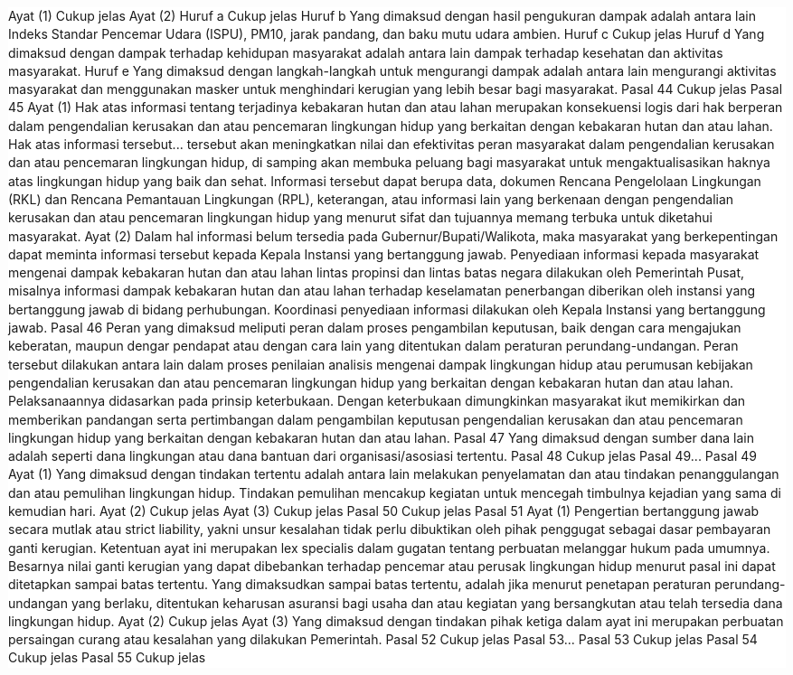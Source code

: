 Ayat (1) Cukup jelas Ayat (2) Huruf a Cukup jelas Huruf b Yang dimaksud dengan hasil pengukuran dampak adalah antara lain Indeks Standar Pencemar Udara (ISPU), PM10, jarak pandang, dan baku mutu udara ambien. Huruf c Cukup jelas Huruf d Yang dimaksud dengan dampak terhadap kehidupan masyarakat adalah antara lain dampak terhadap kesehatan dan aktivitas masyarakat. Huruf e Yang dimaksud dengan langkah-langkah untuk mengurangi dampak adalah antara lain mengurangi aktivitas masyarakat dan menggunakan masker untuk menghindari kerugian yang lebih besar bagi masyarakat.
Pasal 44
Cukup jelas
Pasal 45
Ayat (1) Hak atas informasi tentang terjadinya kebakaran hutan dan atau lahan merupakan konsekuensi logis dari hak berperan dalam pengendalian kerusakan dan atau pencemaran lingkungan hidup yang berkaitan dengan kebakaran hutan dan atau lahan. Hak atas informasi tersebut... tersebut akan meningkatkan nilai dan efektivitas peran masyarakat dalam pengendalian kerusakan dan atau pencemaran lingkungan hidup, di samping akan membuka peluang bagi masyarakat untuk mengaktualisasikan haknya atas lingkungan hidup yang baik dan sehat. Informasi tersebut dapat berupa data, dokumen Rencana Pengelolaan Lingkungan (RKL) dan Rencana Pemantauan Lingkungan (RPL), keterangan, atau informasi lain yang berkenaan dengan pengendalian kerusakan dan atau pencemaran lingkungan hidup yang menurut sifat dan tujuannya memang terbuka untuk diketahui masyarakat. Ayat (2) Dalam hal informasi belum tersedia pada Gubernur/Bupati/Walikota, maka masyarakat yang berkepentingan dapat meminta informasi tersebut kepada Kepala Instansi yang bertanggung jawab. Penyediaan informasi kepada masyarakat mengenai dampak kebakaran hutan dan atau lahan lintas propinsi dan lintas batas negara dilakukan oleh Pemerintah Pusat, misalnya informasi dampak kebakaran hutan dan atau lahan terhadap keselamatan penerbangan diberikan oleh instansi yang bertanggung jawab di bidang perhubungan. Koordinasi penyediaan informasi dilakukan oleh Kepala Instansi yang bertanggung jawab.
Pasal 46
Peran yang dimaksud meliputi peran dalam proses pengambilan keputusan, baik dengan cara mengajukan keberatan, maupun dengar pendapat atau dengan cara lain yang ditentukan dalam peraturan perundang-undangan. Peran tersebut dilakukan antara lain dalam proses penilaian analisis mengenai dampak lingkungan hidup atau perumusan kebijakan pengendalian kerusakan dan atau pencemaran lingkungan hidup yang berkaitan dengan kebakaran hutan dan atau lahan. Pelaksanaannya didasarkan pada prinsip keterbukaan. Dengan keterbukaan dimungkinkan masyarakat ikut memikirkan dan memberikan pandangan serta pertimbangan dalam pengambilan keputusan pengendalian kerusakan dan atau pencemaran lingkungan hidup yang berkaitan dengan kebakaran hutan dan atau lahan.
Pasal 47
Yang dimaksud dengan sumber dana lain adalah seperti dana lingkungan atau dana bantuan dari organisasi/asosiasi tertentu.
Pasal 48
Cukup jelas Pasal 49...
Pasal 49
Ayat (1) Yang dimaksud dengan tindakan tertentu adalah antara lain melakukan penyelamatan dan atau tindakan penanggulangan dan atau pemulihan lingkungan hidup. Tindakan pemulihan mencakup kegiatan untuk mencegah timbulnya kejadian yang sama di kemudian hari. Ayat (2) Cukup jelas Ayat (3) Cukup jelas
Pasal 50
Cukup jelas
Pasal 51
Ayat (1) Pengertian bertanggung jawab secara mutlak atau strict liability, yakni unsur kesalahan tidak perlu dibuktikan oleh pihak penggugat sebagai dasar pembayaran ganti kerugian. Ketentuan ayat ini merupakan lex specialis dalam gugatan tentang perbuatan melanggar hukum pada umumnya. Besarnya nilai ganti kerugian yang dapat dibebankan terhadap pencemar atau perusak lingkungan hidup menurut pasal ini dapat ditetapkan sampai batas tertentu. Yang dimaksudkan sampai batas tertentu, adalah jika menurut penetapan peraturan perundang-undangan yang berlaku, ditentukan keharusan asuransi bagi usaha dan atau kegiatan yang bersangkutan atau telah tersedia dana lingkungan hidup. Ayat (2) Cukup jelas Ayat (3) Yang dimaksud dengan tindakan pihak ketiga dalam ayat ini merupakan perbuatan persaingan curang atau kesalahan yang dilakukan Pemerintah.
Pasal 52
Cukup jelas Pasal 53...
Pasal 53
Cukup jelas
Pasal 54
Cukup jelas
Pasal 55
Cukup jelas
